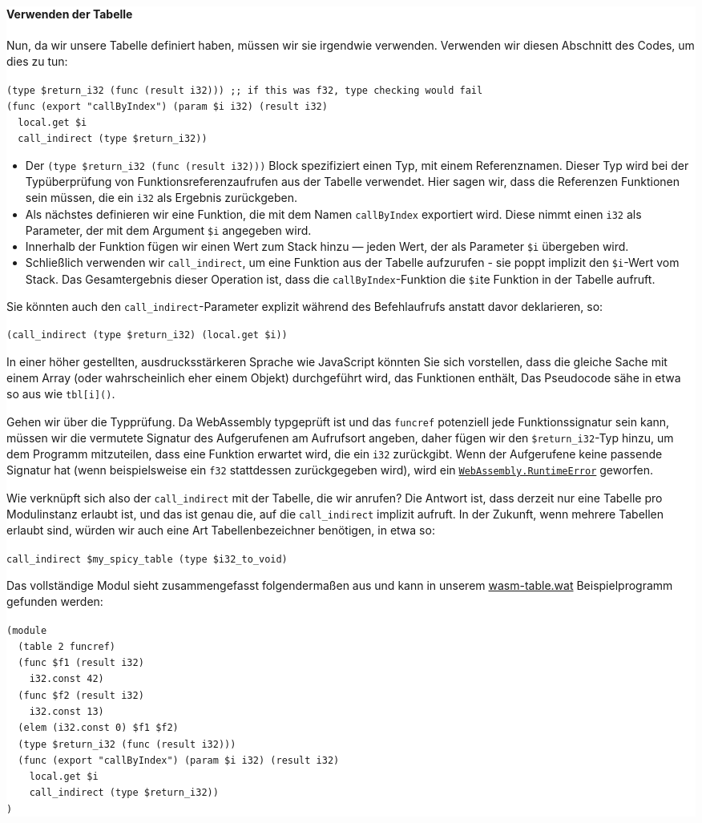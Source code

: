 #### Verwenden der Tabelle

Nun, da wir unsere Tabelle definiert haben, müssen wir sie irgendwie verwenden. Verwenden wir diesen Abschnitt des Codes, um dies zu tun:

```wasm
(type $return_i32 (func (result i32))) ;; if this was f32, type checking would fail
(func (export "callByIndex") (param $i i32) (result i32)
  local.get $i
  call_indirect (type $return_i32))
```

- Der `(type $return_i32 (func (result i32)))` Block spezifiziert einen Typ, mit einem Referenznamen. Dieser Typ wird bei der Typüberprüfung von Funktionsreferenzaufrufen aus der Tabelle verwendet. Hier sagen wir, dass die Referenzen Funktionen sein müssen, die ein `i32` als Ergebnis zurückgeben.
- Als nächstes definieren wir eine Funktion, die mit dem Namen `callByIndex` exportiert wird. Diese nimmt einen `i32` als Parameter, der mit dem Argument `$i` angegeben wird.
- Innerhalb der Funktion fügen wir einen Wert zum Stack hinzu — jeden Wert, der als Parameter `$i` übergeben wird.
- Schließlich verwenden wir `call_indirect`, um eine Funktion aus der Tabelle aufzurufen - sie poppt implizit den `$i`-Wert vom Stack. Das Gesamtergebnis dieser Operation ist, dass die `callByIndex`-Funktion die `$i`te Funktion in der Tabelle aufruft.

Sie könnten auch den `call_indirect`-Parameter explizit während des Befehlaufrufs anstatt davor deklarieren, so:

```wasm
(call_indirect (type $return_i32) (local.get $i))
```

In einer höher gestellten, ausdrucksstärkeren Sprache wie JavaScript könnten Sie sich vorstellen, dass die gleiche Sache mit einem Array (oder wahrscheinlich eher einem Objekt) durchgeführt wird, das Funktionen enthält, Das Pseudocode sähe in etwa so aus wie `tbl[i]()`.

Gehen wir über die Typprüfung. Da WebAssembly typgeprüft ist und das `funcref` potenziell jede Funktionssignatur sein kann, müssen wir die vermutete Signatur des Aufgerufenen am Aufrufsort angeben, daher fügen wir den `$return_i32`-Typ hinzu, um dem Programm mitzuteilen, dass eine Funktion erwartet wird, die ein `i32` zurückgibt. Wenn der Aufgerufene keine passende Signatur hat (wenn beispielsweise ein `f32` stattdessen zurückgegeben wird), wird ein [`WebAssembly.RuntimeError`](/de/docs/WebAssembly/JavaScript_interface/RuntimeError) geworfen.

Wie verknüpft sich also der `call_indirect` mit der Tabelle, die wir anrufen? Die Antwort ist, dass derzeit nur eine Tabelle pro Modulinstanz erlaubt ist, und das ist genau die, auf die `call_indirect` implizit aufruft. In der Zukunft, wenn mehrere Tabellen erlaubt sind, würden wir auch eine Art Tabellenbezeichner benötigen, in etwa so:

```wasm
call_indirect $my_spicy_table (type $i32_to_void)
```

Das vollständige Modul sieht zusammengefasst folgendermaßen aus und kann in unserem [wasm-table.wat](https://github.com/mdn/webassembly-examples/blob/main/understanding-text-format/wasm-table.wat) Beispielprogramm gefunden werden:

```wasm
(module
  (table 2 funcref)
  (func $f1 (result i32)
    i32.const 42)
  (func $f2 (result i32)
    i32.const 13)
  (elem (i32.const 0) $f1 $f2)
  (type $return_i32 (func (result i32)))
  (func (export "callByIndex") (param $i i32) (result i32)
    local.get $i
    call_indirect (type $return_i32))
)
```
